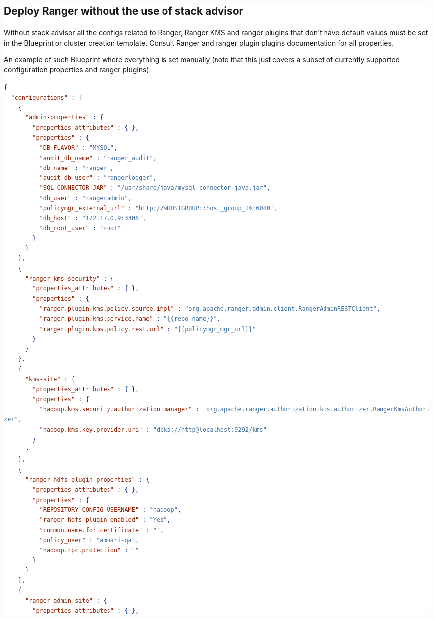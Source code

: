 ## Deploy Ranger without the use of stack advisor

Without stack advisor all the configs related to Ranger, Ranger KMS and ranger plugins that don't have default values must be set in the Blueprint or cluster creation template. Consult Ranger and ranger plugin plugins documentation for all properties.

An example of such Blueprint where everything is set manually (note that this just covers a subset of currently supported configuration properties and ranger plugins):

```json
{
  "configurations" : [
    {
      "admin-properties" : {
        "properties_attributes" : { },
        "properties" : {
          "DB_FLAVOR" : "MYSQL",
          "audit_db_name" : "ranger_audit",
          "db_name" : "ranger",
          "audit_db_user" : "rangerlogger",
          "SQL_CONNECTOR_JAR" : "/usr/share/java/mysql-connector-java.jar",
          "db_user" : "rangeradmin",
          "policymgr_external_url" : "http://%HOSTGROUP::host_group_1%:6080",
          "db_host" : "172.17.0.9:3306",
          "db_root_user" : "root"
        }
      }
    },
    {
      "ranger-kms-security" : {
        "properties_attributes" : { },
        "properties" : {
          "ranger.plugin.kms.policy.source.impl" : "org.apache.ranger.admin.client.RangerAdminRESTClient",
          "ranger.plugin.kms.service.name" : "{{repo_name}}",
          "ranger.plugin.kms.policy.rest.url" : "{{policymgr_mgr_url}}"
        }
      }
    },
    {
      "kms-site" : {
        "properties_attributes" : { },
        "properties" : {
          "hadoop.kms.security.authorization.manager" : "org.apache.ranger.authorization.kms.authorizer.RangerKmsAuthorizer",
          "hadoop.kms.key.provider.uri" : "dbks://http@localhost:9292/kms"
        }
      }
    },
    {
      "ranger-hdfs-plugin-properties" : {
        "properties_attributes" : { },
        "properties" : {
          "REPOSITORY_CONFIG_USERNAME" : "hadoop",
          "ranger-hdfs-plugin-enabled" : "Yes",
          "common.name.for.certificate" : "",
          "policy_user" : "ambari-qa",
          "hadoop.rpc.protection" : ""
        }
      }
    },
    {
      "ranger-admin-site" : {
        "properties_attributes" : { },
```